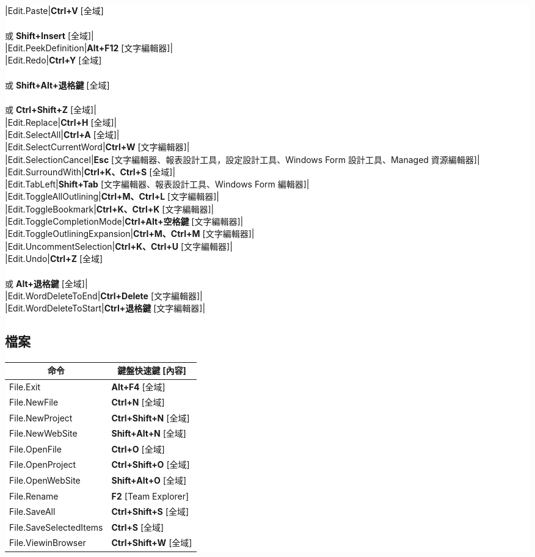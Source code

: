 |Edit.Paste|**Ctrl+V** [全域]<br /><br /> 或 **Shift+Insert** [全域]|  
|Edit.PeekDefinition|**Alt+F12** [文字編輯器]|  
|Edit.Redo|**Ctrl+Y** [全域]<br /><br /> 或 **Shift+Alt+退格鍵** [全域]<br /><br /> 或 **Ctrl+Shift+Z** [全域]|  
|Edit.Replace|**Ctrl+H** [全域]|  
|Edit.SelectAll|**Ctrl+A** [全域]|  
|Edit.SelectCurrentWord|**Ctrl+W** [文字編輯器]|  
|Edit.SelectionCancel|**Esc** [文字編輯器、報表設計工具，設定設計工具、Windows Form 設計工具、Managed 資源編輯器]|  
|Edit.SurroundWith|**Ctrl+K、Ctrl+S** [全域]|  
|Edit.TabLeft|**Shift+Tab** [文字編輯器、報表設計工具、Windows Form 編輯器]|  
|Edit.ToggleAllOutlining|**Ctrl+M、Ctrl+L** [文字編輯器]|  
|Edit.ToggleBookmark|**Ctrl+K、Ctrl+K** [文字編輯器]|  
|Edit.ToggleCompletionMode|**Ctrl+Alt+空格鍵** [文字編輯器]|  
|Edit.ToggleOutliningExpansion|**Ctrl+M、Ctrl+M** [文字編輯器]|  
|Edit.UncommentSelection|**Ctrl+K、Ctrl+U** [文字編輯器]|  
|Edit.Undo|**Ctrl+Z** [全域]<br /><br /> 或 **Alt+退格鍵** [全域]|  
|Edit.WordDeleteToEnd|**Ctrl+Delete** [文字編輯器]|  
|Edit.WordDeleteToStart|**Ctrl+退格鍵** [文字編輯器]|  

## <a name="file"></a>檔案

|命令|鍵盤快速鍵 [內容]|  
|--------------|-------------------------------------|  
|File.Exit|**Alt+F4** [全域]|  
|File.NewFile|**Ctrl+N** [全域]|  
|File.NewProject|**Ctrl+Shift+N** [全域]|  
|File.NewWebSite|**Shift+Alt+N** [全域]|  
|File.OpenFile|**Ctrl+O** [全域]|  
|File.OpenProject|**Ctrl+Shift+O** [全域]|  
|File.OpenWebSite|**Shift+Alt+O** [全域]|  
|File.Rename|**F2** [Team Explorer]|  
|File.SaveAll|**Ctrl+Shift+S** [全域]|  
|File.SaveSelectedItems|**Ctrl+S** [全域]|  
|File.ViewinBrowser|**Ctrl+Shift+W** [全域]|  
